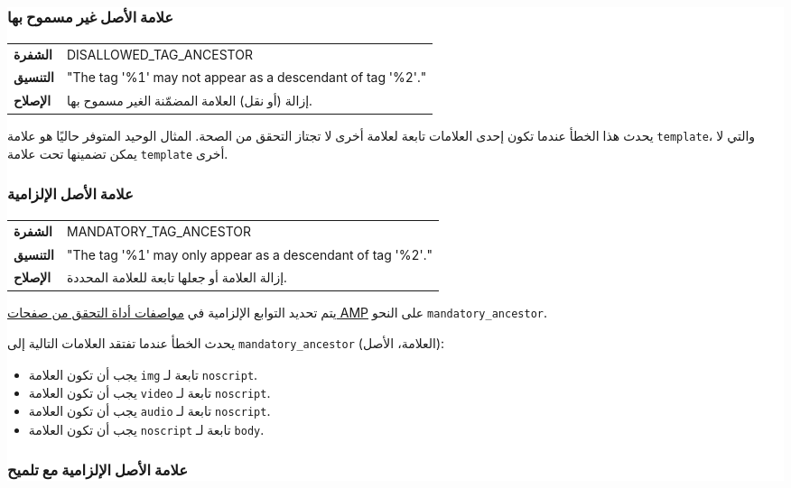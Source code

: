 ### علامة الأصل غير مسموح بها

<table>
  <tr>
  	<td class="col-thirty"><strong>الشفرة</strong></td>
  	<td>DISALLOWED_TAG_ANCESTOR</td>
  </tr>
   <tr>
  	<td class="col-thirty"><strong>التنسيق</strong></td>
  	<td>"The tag '%1' may not appear as a descendant of tag '%2'."</td>
  </tr>
   <tr>
  	<td class="col-thirty"><strong>الإصلاح</strong></td>
  	<td>إزالة (أو نقل) العلامة المضمّنة الغير مسموح بها.</td>
  </tr>
</table>

يحدث هذا الخطأ عندما تكون إحدى العلامات تابعة لعلامة أخرى
لا تجتاز التحقق من الصحة.
المثال الوحيد المتوفر حاليًا هو علامة `template`،
والتي لا يمكن تضمينها تحت علامة `template` أخرى.

### علامة الأصل الإلزامية

<table>
  <tr>
  	<td class="col-thirty"><strong>الشفرة</strong></td>
  	<td>MANDATORY_TAG_ANCESTOR</td>
  </tr>
   <tr>
  	<td class="col-thirty"><strong>التنسيق</strong></td>
  	<td>"The tag '%1' may only appear as a descendant of tag '%2'."</td>
  </tr>
   <tr>
  	<td class="col-thirty"><strong>الإصلاح</strong></td>
  	<td>إزالة العلامة أو جعلها تابعة للعلامة المحددة.</td>
  </tr>
</table>

يتم تحديد التوابع الإلزامية في
[مواصفات أداة التحقق من صفحات AMP](https://github.com/ampproject/amphtml/blob/master/validator/validator-main.protoascii)
على النحو `mandatory_ancestor`.

يحدث الخطأ عندما تفتقد العلامات التالية
إلى `mandatory_ancestor` (العلامة، الأصل):

* يجب أن تكون العلامة `img` تابعة لـ `noscript`.
* يجب أن تكون العلامة `video` تابعة لـ `noscript`.
* يجب أن تكون العلامة `audio` تابعة لـ `noscript`.
* يجب أن تكون العلامة `noscript` تابعة لـ `body`.

### علامة الأصل الإلزامية مع تلميح
